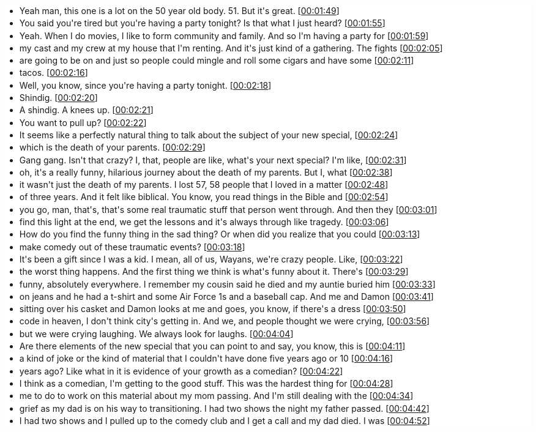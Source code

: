 *  Yeah man, this one is a lot on the 50 year old body. 51. But it's great. [[00:01:49](https://www.youtube.com/watch?v=krM21IHmjq4&t=109.14s)]
*  You said you're tired but you're having a party tonight? Is that what I just heard? [[00:01:55](https://www.youtube.com/watch?v=krM21IHmjq4&t=115.97999999999999s)]
*  Yeah. When I do movies, I like to form community and family. And so I'm having a party for [[00:01:59](https://www.youtube.com/watch?v=krM21IHmjq4&t=119.14s)]
*  my cast and my crew at my house that I'm renting. And it's just kind of a gathering. The fights [[00:02:05](https://www.youtube.com/watch?v=krM21IHmjq4&t=125.5s)]
*  are going to be on and just so people could mingle and roll some cigars and have some [[00:02:11](https://www.youtube.com/watch?v=krM21IHmjq4&t=131.01999999999998s)]
*  tacos. [[00:02:16](https://www.youtube.com/watch?v=krM21IHmjq4&t=136.26s)]
*  Well, you know, since you're having a party tonight. [[00:02:18](https://www.youtube.com/watch?v=krM21IHmjq4&t=138.14s)]
*  Shindig. [[00:02:20](https://www.youtube.com/watch?v=krM21IHmjq4&t=140.22s)]
*  A shindig. A knees up. [[00:02:21](https://www.youtube.com/watch?v=krM21IHmjq4&t=141.22s)]
*  You want to pull up? [[00:02:22](https://www.youtube.com/watch?v=krM21IHmjq4&t=142.7s)]
*  It seems like a perfectly natural thing to talk about the subject of your new special, [[00:02:24](https://www.youtube.com/watch?v=krM21IHmjq4&t=144.22s)]
*  which is the death of your parents. [[00:02:29](https://www.youtube.com/watch?v=krM21IHmjq4&t=149.34s)]
*  Gang gang. Isn't that crazy? I, that, people are like, what's your next special? I'm like, [[00:02:31](https://www.youtube.com/watch?v=krM21IHmjq4&t=151.34s)]
*  oh, it's a really funny, hilarious journey about the death of my parents. But I, what [[00:02:38](https://www.youtube.com/watch?v=krM21IHmjq4&t=158.82s)]
*  it wasn't just the death of my parents. I lost 57, 58 people that I loved in a matter [[00:02:48](https://www.youtube.com/watch?v=krM21IHmjq4&t=168.18s)]
*  of three years. And it felt like biblical. You know, you read things in the Bible and [[00:02:54](https://www.youtube.com/watch?v=krM21IHmjq4&t=174.78s)]
*  you go, man, that's, that's some real traumatic stuff that person went through. And then they [[00:03:01](https://www.youtube.com/watch?v=krM21IHmjq4&t=181.34s)]
*  find this light at the end, we get the lessons and it's always through like tragedy. [[00:03:06](https://www.youtube.com/watch?v=krM21IHmjq4&t=186.62s)]
*  How do you find the funny thing in the sad thing? Or when did you realize that you could [[00:03:13](https://www.youtube.com/watch?v=krM21IHmjq4&t=193.85999999999999s)]
*  make comedy out of these traumatic events? [[00:03:18](https://www.youtube.com/watch?v=krM21IHmjq4&t=198.34s)]
*  It's been a gift since I was a kid. I mean, all of us, Wayans, we're crazy people. Like, [[00:03:22](https://www.youtube.com/watch?v=krM21IHmjq4&t=202.85999999999999s)]
*  the worst thing happens. And the first thing we think is what's funny about it. There's [[00:03:29](https://www.youtube.com/watch?v=krM21IHmjq4&t=209.42s)]
*  funny, absolutely everywhere. I remember my cousin said he died and my auntie buried him [[00:03:33](https://www.youtube.com/watch?v=krM21IHmjq4&t=213.54s)]
*  on jeans and he had a t-shirt and some Air Force 1s and a baseball cap. And me and Damon [[00:03:41](https://www.youtube.com/watch?v=krM21IHmjq4&t=221.70000000000002s)]
*  sitting over his casket and Damon looks at me and goes, you know, if there's a dress [[00:03:50](https://www.youtube.com/watch?v=krM21IHmjq4&t=230.5s)]
*  code in heaven, I don't think city's getting in. And we, and people thought we were crying, [[00:03:56](https://www.youtube.com/watch?v=krM21IHmjq4&t=236.84s)]
*  but we were crying laughing. We always look for laughs. [[00:04:04](https://www.youtube.com/watch?v=krM21IHmjq4&t=244.1s)]
*  Are there elements of the new special that you can point to and say, you know, this is [[00:04:11](https://www.youtube.com/watch?v=krM21IHmjq4&t=251.18s)]
*  a kind of joke or the kind of material that I couldn't have done five years ago or 10 [[00:04:16](https://www.youtube.com/watch?v=krM21IHmjq4&t=256.98s)]
*  years ago? Like what in it is evidence of your growth as a comedian? [[00:04:22](https://www.youtube.com/watch?v=krM21IHmjq4&t=262.74s)]
*  I think as a comedian, I'm getting to the good stuff. This was the hardest thing for [[00:04:28](https://www.youtube.com/watch?v=krM21IHmjq4&t=268.66s)]
*  me to do to work on this material about my mom passing. And I'm still dealing with the [[00:04:34](https://www.youtube.com/watch?v=krM21IHmjq4&t=274.90000000000003s)]
*  grief as my dad is on his way to transitioning. I had two shows the night my father passed. [[00:04:42](https://www.youtube.com/watch?v=krM21IHmjq4&t=282.14s)]
*  I had two shows and I pulled up to the comedy club and I get a call and my dad died. I was [[00:04:52](https://www.youtube.com/watch?v=krM21IHmjq4&t=292.14s)]